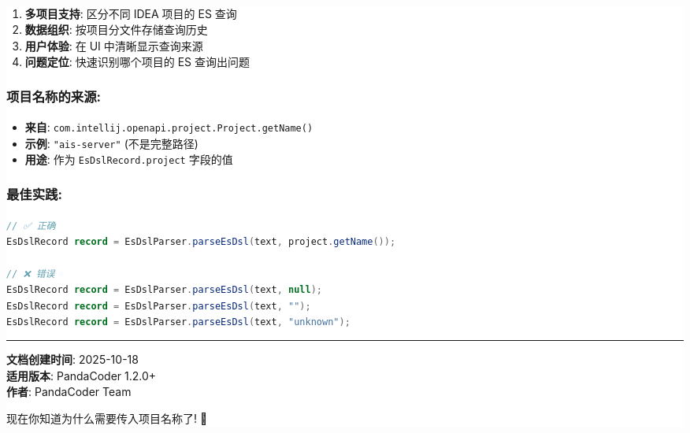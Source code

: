 1. **多项目支持**: 区分不同 IDEA 项目的 ES 查询
2. **数据组织**: 按项目分文件存储查询历史
3. **用户体验**: 在 UI 中清晰显示查询来源
4. **问题定位**: 快速识别哪个项目的 ES 查询出问题

### 项目名称的来源:

- **来自**: `com.intellij.openapi.project.Project.getName()`
- **示例**: `"ais-server"` (不是完整路径)
- **用途**: 作为 `EsDslRecord.project` 字段的值

### 最佳实践:

```java
// ✅ 正确
EsDslRecord record = EsDslParser.parseEsDsl(text, project.getName());

// ❌ 错误
EsDslRecord record = EsDslParser.parseEsDsl(text, null);
EsDslRecord record = EsDslParser.parseEsDsl(text, "");
EsDslRecord record = EsDslParser.parseEsDsl(text, "unknown");
```

---

**文档创建时间**: 2025-10-18  
**适用版本**: PandaCoder 1.2.0+  
**作者**: PandaCoder Team

现在你知道为什么需要传入项目名称了! 🎉

